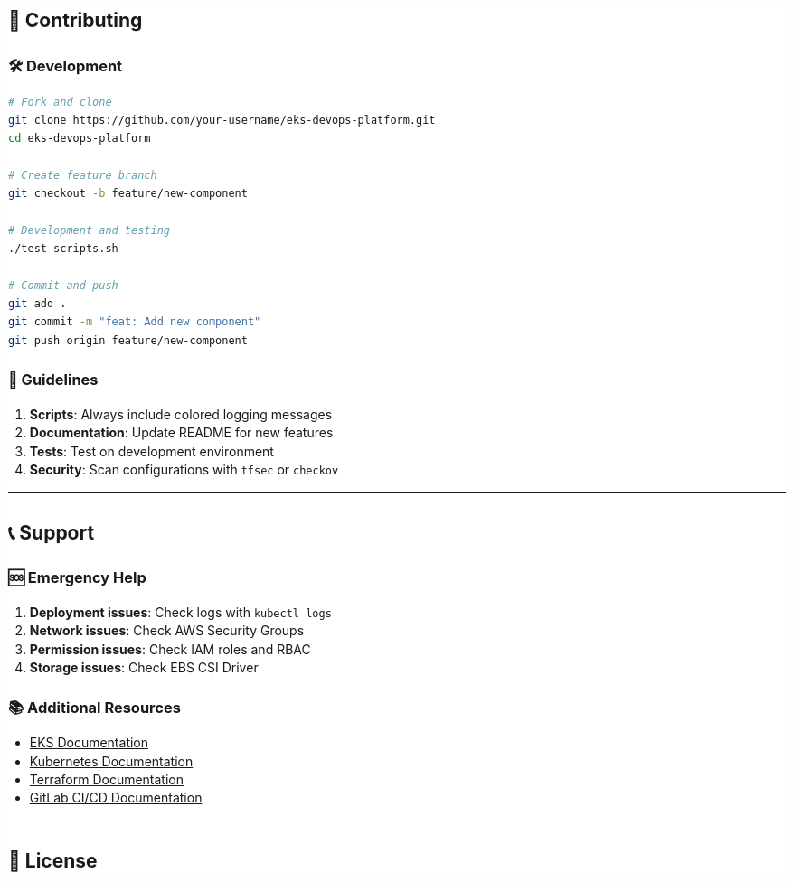 
## 🤝 Contributing

### 🛠️ Development

```bash
# Fork and clone
git clone https://github.com/your-username/eks-devops-platform.git
cd eks-devops-platform

# Create feature branch
git checkout -b feature/new-component

# Development and testing
./test-scripts.sh

# Commit and push
git add .
git commit -m "feat: Add new component"
git push origin feature/new-component
```

### 📝 Guidelines

1. **Scripts**: Always include colored logging messages
2. **Documentation**: Update README for new features
3. **Tests**: Test on development environment
4. **Security**: Scan configurations with `tfsec` or `checkov`

---

## 📞 Support

### 🆘 Emergency Help

1. **Deployment issues**: Check logs with `kubectl logs`
2. **Network issues**: Check AWS Security Groups
3. **Permission issues**: Check IAM roles and RBAC
4. **Storage issues**: Check EBS CSI Driver

### 📚 Additional Resources

- [EKS Documentation](https://docs.aws.amazon.com/eks/)
- [Kubernetes Documentation](https://kubernetes.io/docs/)
- [Terraform Documentation](https://www.terraform.io/docs/)
- [GitLab CI/CD Documentation](https://docs.gitlab.com/ee/ci/)

---

## 📄 License
